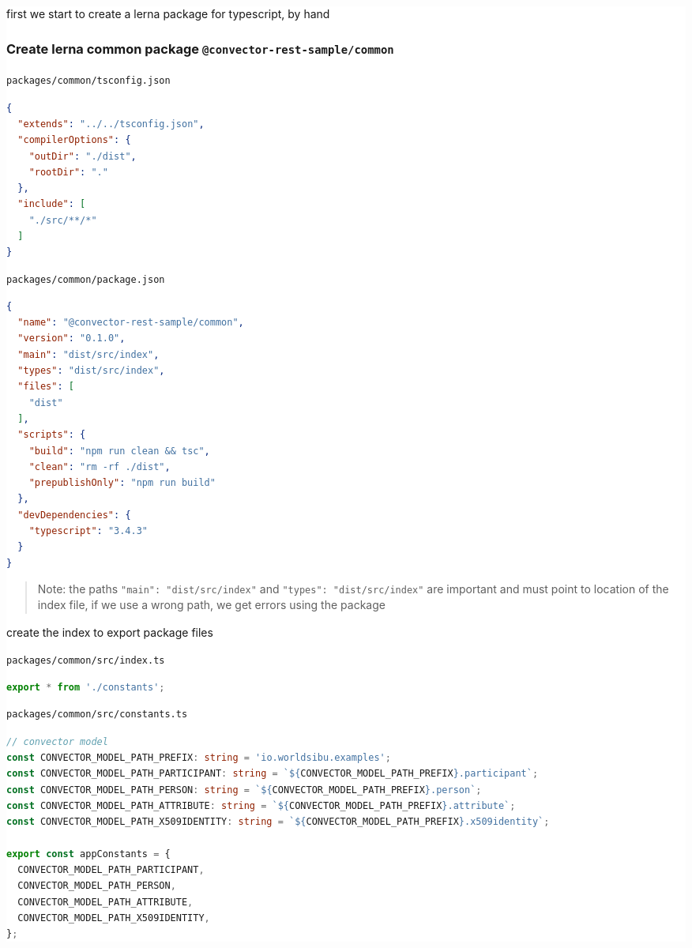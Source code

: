 first we start to create a lerna package for typescript, by hand

### Create lerna common package `@convector-rest-sample/common`

`packages/common/tsconfig.json`

```json
{
  "extends": "../../tsconfig.json",
  "compilerOptions": {
    "outDir": "./dist",
    "rootDir": "."
  },
  "include": [
    "./src/**/*"
  ]
}
```

`packages/common/package.json`

```json
{
  "name": "@convector-rest-sample/common",
  "version": "0.1.0",
  "main": "dist/src/index",
  "types": "dist/src/index",
  "files": [
    "dist"
  ],
  "scripts": {
    "build": "npm run clean && tsc",
    "clean": "rm -rf ./dist",
    "prepublishOnly": "npm run build"
  },
  "devDependencies": {
    "typescript": "3.4.3"
  }
}
```

> Note: the paths `"main": "dist/src/index"` and `"types": "dist/src/index"` are important and must point to location of the index file, if we use a wrong path, we get errors using the package

create the index to export package files

`packages/common/src/index.ts`

```typescript
export * from './constants';
```

`packages/common/src/constants.ts`

```typescript
// convector model
const CONVECTOR_MODEL_PATH_PREFIX: string = 'io.worldsibu.examples';
const CONVECTOR_MODEL_PATH_PARTICIPANT: string = `${CONVECTOR_MODEL_PATH_PREFIX}.participant`;
const CONVECTOR_MODEL_PATH_PERSON: string = `${CONVECTOR_MODEL_PATH_PREFIX}.person`;
const CONVECTOR_MODEL_PATH_ATTRIBUTE: string = `${CONVECTOR_MODEL_PATH_PREFIX}.attribute`;
const CONVECTOR_MODEL_PATH_X509IDENTITY: string = `${CONVECTOR_MODEL_PATH_PREFIX}.x509identity`;

export const appConstants = {
  CONVECTOR_MODEL_PATH_PARTICIPANT,
  CONVECTOR_MODEL_PATH_PERSON,
  CONVECTOR_MODEL_PATH_ATTRIBUTE,
  CONVECTOR_MODEL_PATH_X509IDENTITY,
};
```